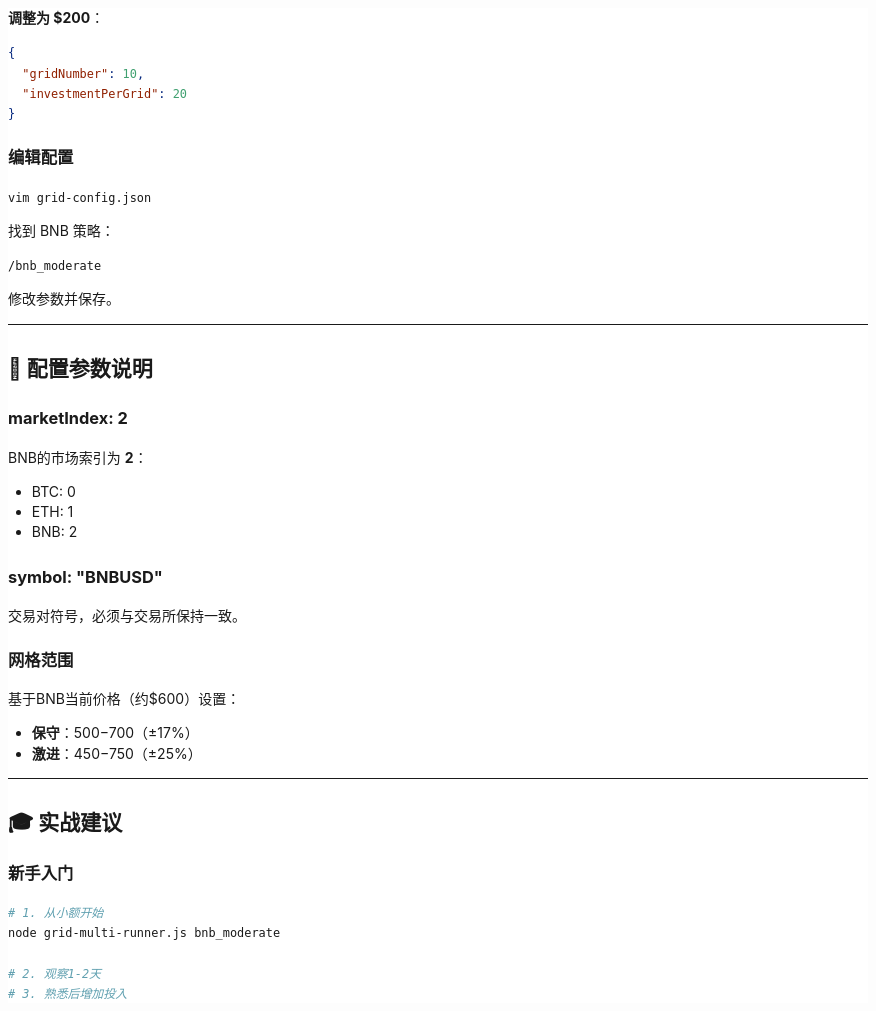 **调整为 $200**：
```json
{
  "gridNumber": 10,
  "investmentPerGrid": 20
}
```

### 编辑配置

```bash
vim grid-config.json
```

找到 BNB 策略：
```
/bnb_moderate
```

修改参数并保存。

---

## 📝 配置参数说明

### marketIndex: 2

BNB的市场索引为 **2**：
- BTC: 0
- ETH: 1
- BNB: 2

### symbol: "BNBUSD"

交易对符号，必须与交易所保持一致。

### 网格范围

基于BNB当前价格（约$600）设置：
- **保守**：$500-$700（±17%）
- **激进**：$450-$750（±25%）

---

## 🎓 实战建议

### 新手入门

```bash
# 1. 从小额开始
node grid-multi-runner.js bnb_moderate

# 2. 观察1-2天
# 3. 熟悉后增加投入
```
